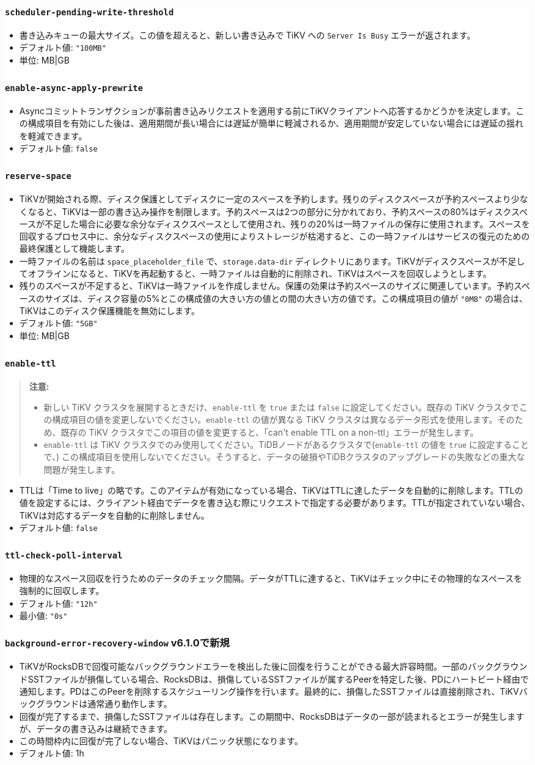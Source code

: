 ### `scheduler-pending-write-threshold`

+ 書き込みキューの最大サイズ。この値を超えると、新しい書き込みで TiKV への `Server Is Busy` エラーが返されます。
+ デフォルト値: `"100MB"`
+ 単位: MB|GB

### `enable-async-apply-prewrite`

+ Asyncコミットトランザクションが事前書き込みリクエストを適用する前にTiKVクライアントへ応答するかどうかを決定します。この構成項目を有効にした後は、適用期間が長い場合には遅延が簡単に軽減されるか、適用期間が安定していない場合には遅延の揺れを軽減できます。
+ デフォルト値: `false`

### `reserve-space`

+ TiKVが開始される際、ディスク保護としてディスクに一定のスペースを予約します。残りのディスクスペースが予約スペースより少なくなると、TiKVは一部の書き込み操作を制限します。予約スペースは2つの部分に分かれており、予約スペースの80%はディスクスペースが不足した場合に必要な余分なディスクスペースとして使用され、残りの20%は一時ファイルの保存に使用されます。スペースを回収するプロセス中に、余分なディスクスペースの使用によりストレージが枯渇すると、この一時ファイルはサービスの復元のための最終保護として機能します。
+ 一時ファイルの名前は `space_placeholder_file` で、`storage.data-dir` ディレクトリにあります。TiKVがディスクスペースが不足してオフラインになると、TiKVを再起動すると、一時ファイルは自動的に削除され、TiKVはスペースを回収しようとします。
+ 残りのスペースが不足すると、TiKVは一時ファイルを作成しません。保護の効果は予約スペースのサイズに関連しています。予約スペースのサイズは、ディスク容量の5%とこの構成値の大きい方の値との間の大きい方の値です。この構成項目の値が `"0MB"` の場合は、TiKVはこのディスク保護機能を無効にします。
+ デフォルト値: `"5GB"`
+ 単位: MB|GB

### `enable-ttl`

> **注意:**
>
> - 新しい TiKV クラスタを展開するときだけ、`enable-ttl` を `true` または `false` に設定してください。既存の TiKV クラスタでこの構成項目の値を変更しないでください。`enable-ttl` の値が異なる TiKV クラスタは異なるデータ形式を使用します。そのため、既存の TiKV クラスタでこの項目の値を変更すると、「can't enable TTL on a non-ttl」エラーが発生します。
> - `enable-ttl` は TiKV クラスタでのみ使用してください。TiDBノードがあるクラスタで(`enable-ttl` の値を `true` に設定することで、) この構成項目を使用しないでください。そうすると、データの破損やTiDBクラスタのアップグレードの失敗などの重大な問題が発生します。

+ TTLは「Time to live」の略です。このアイテムが有効になっている場合、TiKVはTTLに達したデータを自動的に削除します。TTLの値を設定するには、クライアント経由でデータを書き込む際にリクエストで指定する必要があります。TTLが指定されていない場合、TiKVは対応するデータを自動的に削除しません。
+ デフォルト値: `false`

### `ttl-check-poll-interval`

+ 物理的なスペース回収を行うためのデータのチェック間隔。データがTTLに達すると、TiKVはチェック中にその物理的なスペースを強制的に回収します。
+ デフォルト値: `"12h"`
+ 最小値: `"0s"`

### `background-error-recovery-window` <span class="version-mark">v6.1.0で新規</span>

+ TiKVがRocksDBで回復可能なバックグラウンドエラーを検出した後に回復を行うことができる最大許容時間。一部のバックグラウンドSSTファイルが損傷している場合、RocksDBは、損傷しているSSTファイルが属するPeerを特定した後、PDにハートビート経由で通知します。PDはこのPeerを削除するスケジューリング操作を行います。最終的に、損傷したSSTファイルは直接削除され、TiKVバックグラウンドは通常通り動作します。
+ 回復が完了するまで、損傷したSSTファイルは存在します。この期間中、RocksDBはデータの一部が読まれるとエラーが発生しますが、データの書き込みは継続できます。
+ この時間枠内に回復が完了しない場合、TiKVはパニック状態になります。
+ デフォルト値: 1h
